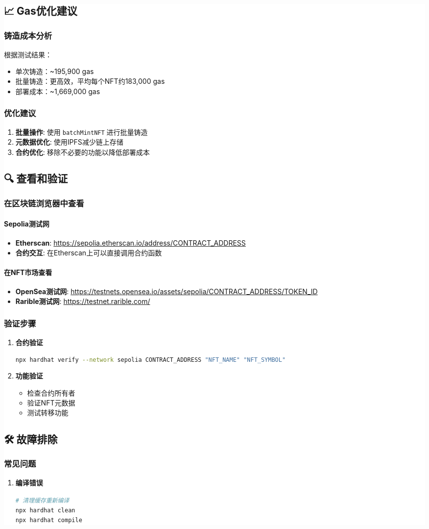 ## 📈 Gas优化建议

### 铸造成本分析

根据测试结果：
- 单次铸造：~195,900 gas
- 批量铸造：更高效，平均每个NFT约183,000 gas
- 部署成本：~1,669,000 gas

### 优化建议

1. **批量操作**: 使用 `batchMintNFT` 进行批量铸造
2. **元数据优化**: 使用IPFS减少链上存储
3. **合约优化**: 移除不必要的功能以降低部署成本

## 🔍 查看和验证

### 在区块链浏览器中查看

#### Sepolia测试网
- **Etherscan**: https://sepolia.etherscan.io/address/CONTRACT_ADDRESS
- **合约交互**: 在Etherscan上可以直接调用合约函数

#### 在NFT市场查看

- **OpenSea测试网**: https://testnets.opensea.io/assets/sepolia/CONTRACT_ADDRESS/TOKEN_ID
- **Rarible测试网**: https://testnet.rarible.com/

### 验证步骤

1. **合约验证**
   ```bash
   npx hardhat verify --network sepolia CONTRACT_ADDRESS "NFT_NAME" "NFT_SYMBOL"
   ```

2. **功能验证**
   - 检查合约所有者
   - 验证NFT元数据
   - 测试转移功能

## 🛠️ 故障排除

### 常见问题

1. **编译错误**
   ```bash
   # 清理缓存重新编译
   npx hardhat clean
   npx hardhat compile
   ```
